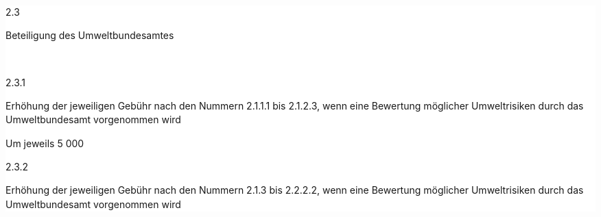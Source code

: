 <td style="border-right: 0.5pt solid ; border-bottom: 0.5pt solid ; " align="left" valign="top" charoff="50">

2.3

</td>

<td style="border-right: 0.5pt solid ; border-bottom: 0.5pt solid ; " align="justify" valign="top" charoff="50">

Beteiligung des Umweltbundesamtes

</td>

<td style="border-bottom: 0.5pt solid ; " align="right" valign="top" charoff="50">

 

</td>

</tr>

<tr>

<td style="border-right: 0.5pt solid ; border-bottom: 0.5pt solid ; " align="left" valign="top" charoff="50">

2.3.1

</td>

<td style="border-right: 0.5pt solid ; border-bottom: 0.5pt solid ; " align="justify" valign="top" charoff="50">

Erhöhung der jeweiligen Gebühr nach den Nummern 2.1.1.1 bis 2.1.2.3,
wenn eine Bewertung möglicher Umweltrisiken durch das Umweltbundesamt
vorgenommen wird

</td>

<td style="border-bottom: 0.5pt solid ; " align="right" valign="top" charoff="50">

Um jeweils 5 000

</td>

</tr>

<tr>

<td style="border-right: 0.5pt solid ; border-bottom: 0.5pt solid ; " align="left" valign="top" charoff="50">

2.3.2

</td>

<td style="border-right: 0.5pt solid ; border-bottom: 0.5pt solid ; " align="justify" valign="top" charoff="50">

Erhöhung der jeweiligen Gebühr nach den Nummern 2.1.3 bis 2.2.2.2, wenn
eine Bewertung möglicher Umweltrisiken durch das Umweltbundesamt
vorgenommen wird
